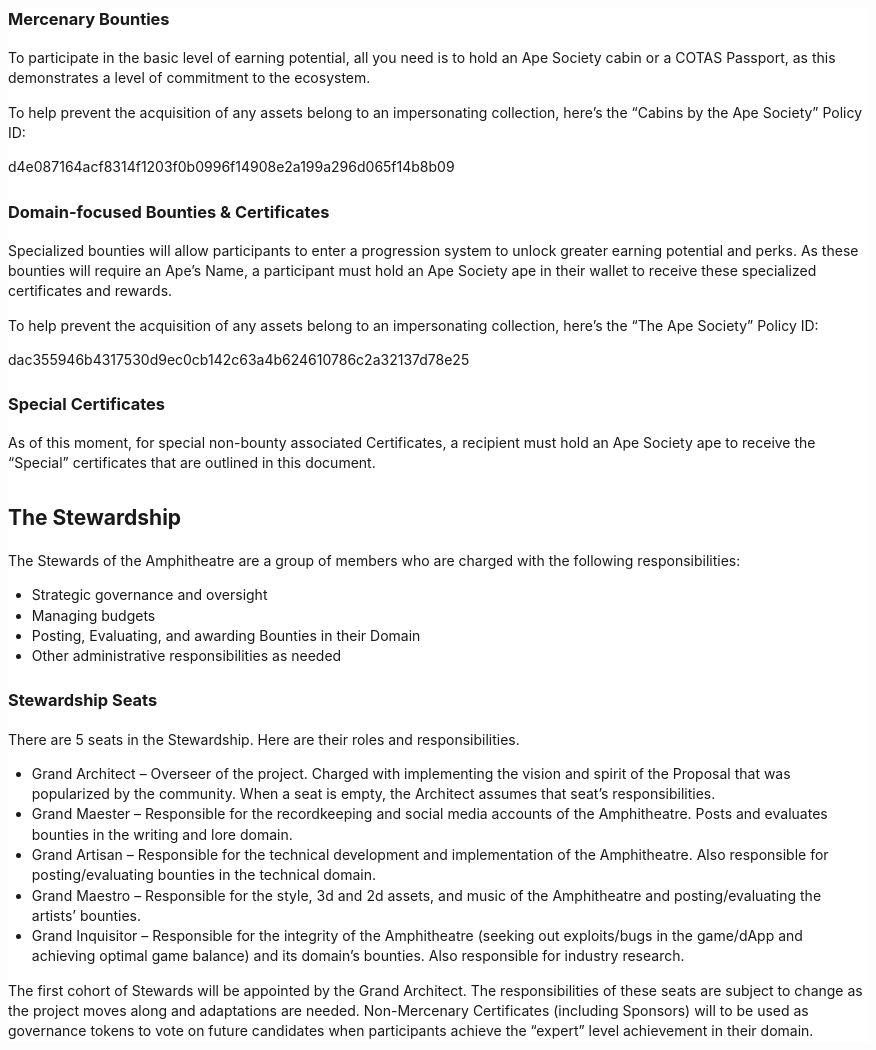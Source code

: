 ### **Mercenary Bounties**

To participate in the basic level of earning potential, all you need is to hold an Ape Society cabin or a COTAS Passport, as this demonstrates a level of commitment to the ecosystem.&#x20;

To help prevent the acquisition of any assets belong to an impersonating collection, here’s the “Cabins by the Ape Society” Policy ID:

d4e087164acf8314f1203f0b0996f14908e2a199a296d065f14b8b09

### **Domain-focused Bounties & Certificates**

Specialized bounties will allow participants to enter a progression system to unlock greater earning potential and perks. As these bounties will require an Ape’s Name, a participant must hold an Ape Society ape in their wallet to receive these specialized certificates and rewards.

To help prevent the acquisition of any assets belong to an impersonating collection, here’s the “The Ape Society” Policy ID:

dac355946b4317530d9ec0cb142c63a4b624610786c2a32137d78e25

### **Special Certificates**

As of this moment, for special non-bounty associated Certificates, a recipient must hold an Ape Society ape to receive the “Special” certificates that are outlined in this document.

## **The Stewardship**

The Stewards of the Amphitheatre are a group of members who are charged with the following responsibilities:

* Strategic governance and oversight
* Managing budgets
* Posting, Evaluating, and awarding Bounties in their Domain
* Other administrative responsibilities as needed

### **Stewardship Seats**

There are 5 seats in the Stewardship. Here are their roles and responsibilities.

* Grand Architect – Overseer of the project. Charged with implementing the vision and spirit of the Proposal that was popularized by the community. When a seat is empty, the Architect assumes that seat’s responsibilities.
* Grand Maester – Responsible for the recordkeeping and social media accounts of the Amphitheatre. Posts and evaluates bounties in the writing and lore domain.
* Grand Artisan – Responsible for the technical development and implementation of the Amphitheatre. Also responsible for posting/evaluating bounties in the technical domain.
* Grand Maestro – Responsible for the style, 3d and 2d assets, and music of the Amphitheatre and posting/evaluating the artists’ bounties.
* Grand Inquisitor – Responsible for the integrity of the Amphitheatre (seeking out exploits/bugs in the game/dApp and achieving optimal game balance) and its domain’s bounties. Also responsible for industry research.

The first cohort of Stewards will be appointed by the Grand Architect. The responsibilities of these seats are subject to change as the project moves along and adaptations are needed. Non-Mercenary Certificates (including Sponsors) will to be used as governance tokens to vote on future candidates when participants achieve the “expert” level achievement in their domain.
